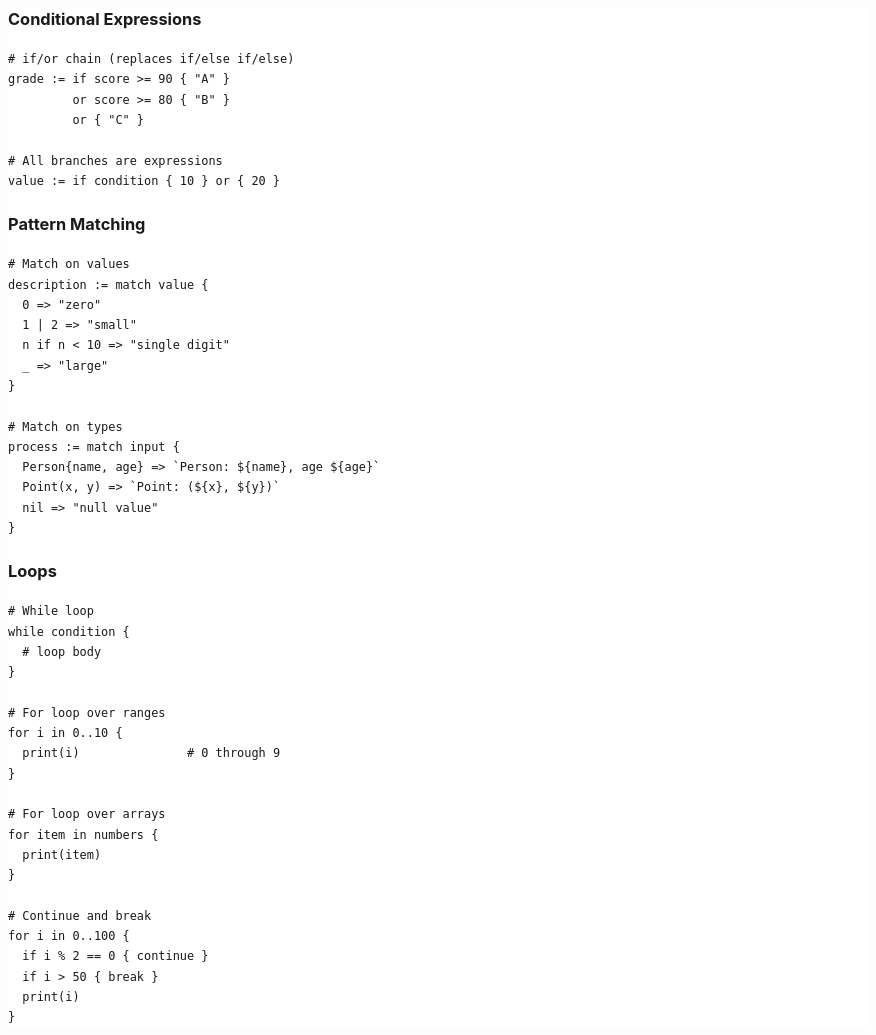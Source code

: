### Conditional Expressions

```able
# if/or chain (replaces if/else if/else)
grade := if score >= 90 { "A" }
         or score >= 80 { "B" }
         or { "C" }

# All branches are expressions
value := if condition { 10 } or { 20 }
```

### Pattern Matching

```able
# Match on values
description := match value {
  0 => "zero"
  1 | 2 => "small"
  n if n < 10 => "single digit"
  _ => "large"
}

# Match on types
process := match input {
  Person{name, age} => `Person: ${name}, age ${age}`
  Point(x, y) => `Point: (${x}, ${y})`
  nil => "null value"
}
```

### Loops

```able
# While loop
while condition {
  # loop body
}

# For loop over ranges
for i in 0..10 {
  print(i)               # 0 through 9
}

# For loop over arrays
for item in numbers {
  print(item)
}

# Continue and break
for i in 0..100 {
  if i % 2 == 0 { continue }
  if i > 50 { break }
  print(i)
}
```
